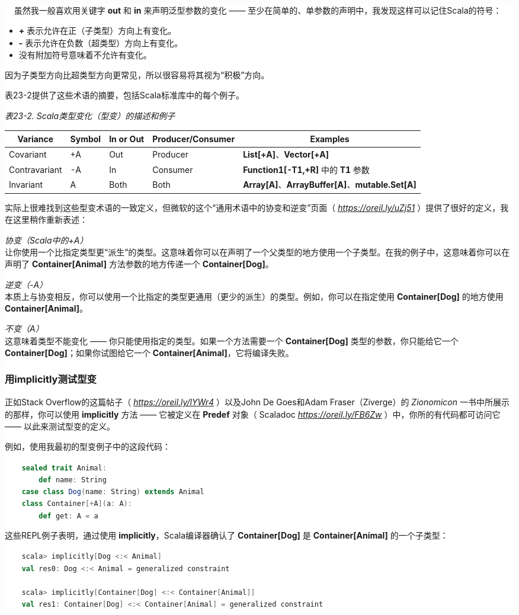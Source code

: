 &nbsp;&nbsp;&nbsp;&nbsp;虽然我一般喜欢用关键字 **out** 和 **in** 来声明泛型参数的变化 —— 至少在简单的、单参数的声明中，我发现这样可以记住Scala的符号：

- **+** 表示允许在正（子类型）方向上有变化。
- **-** 表示允许在负数（超类型）方向上有变化。
- 没有附加符号意味着不允许有变化。

因为子类型方向比超类型方向更常见，所以很容易将其视为“积极”方向。



表23-2提供了这些术语的摘要，包括Scala标准库中的每个例子。

*表23-2. Scala类型变化（型变）的描述和例子*

| Variance      | Symbol | In or Out | Producer/Consumer | Examples                                           |
| ------------- | ------ | --------- | ----------------- | -------------------------------------------------- |
| Covariant     | +A     | Out       | Producer          | **List[+A]**、**Vector[+A]**                        |
| Contravariant | -A     | In        | Consumer          | **Function1[-T1,+R]** 中的 **T1** 参数                 |
| Invariant     | A      | Both      | Both              | **Array[A]**、**ArrayBuffer[A]**、**mutable.Set[A]** |

实际上很难找到这些型变术语的一致定义，但微软的这个“通用术语中的协变和逆变”页面（ *https://oreil.ly/uZj51* ）提供了很好的定义，我在这里稍作重新表述：

*协变（Scala中的+A）* <br/>
让你使用一个比指定类型更“派生”的类型。这意味着你可以在声明了一个父类型的地方使用一个子类型。在我的例子中，这意味着你可以在声明了 **Container[Animal]** 方法参数的地方传递一个 **Container[Dog]**。

*逆变（-A）* <br/>
本质上与协变相反，你可以使用一个比指定的类型更通用（更少的派生）的类型。例如，你可以在指定使用 **Container[Dog]** 的地方使用 **Container[Animal]**。

*不变（A）* <br/>
这意味着类型不能变化 —— 你只能使用指定的类型。如果一个方法需要一个 **Container[Dog]** 类型的参数，你只能给它一个 **Container[Dog]**；如果你试图给它一个 **Container[Animal]**，它将编译失败。

### 用implicitly测试型变

正如Stack Overflow的这篇帖子（ *https://oreil.ly/lYWr4* ）以及John De Goes和Adam Fraser（Ziverge）的 *Zionomicon* 一书中所展示的那样，你可以使用 **implicitly** 方法 —— 它被定义在 **Predef** 对象（ Scaladoc *https://oreil.ly/FB6Zw* ）中，你所的有代码都可访问它 —— 以此来测试型变的定义。

例如，使用我最初的型变例子中的这段代码：

```scala
    sealed trait Animal:
        def name: String
    case class Dog(name: String) extends Animal
    class Container[+A](a: A):
        def get: A = a
```

这些REPL例子表明，通过使用 **implicitly**，Scala编译器确认了 **Container[Dog]** 是 **Container[Animal]** 的一个子类型：

```scala
    scala> implicitly[Dog <:< Animal]
    val res0: Dog <:< Animal = generalized constraint

    scala> implicitly[Container[Dog] <:< Container[Animal]]
    val res1: Container[Dog] <:< Container[Animal] = generalized constraint
```
